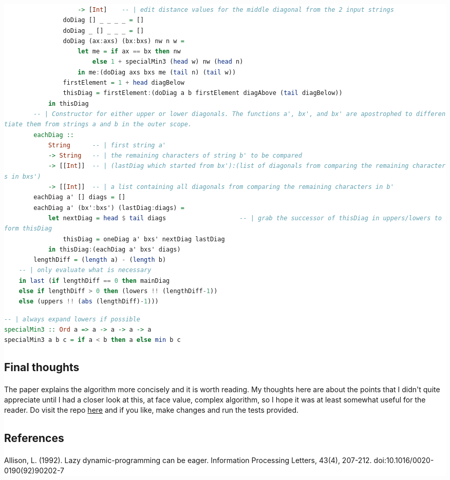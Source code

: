 ```hs
                    -> [Int]    -- | edit distance values for the middle diagonal from the 2 input strings
                doDiag [] _ _ _ _ = []
                doDiag _ [] _ _ _ = []
                doDiag (ax:axs) (bx:bxs) nw n w =
                    let me = if ax == bx then nw
                        else 1 + specialMin3 (head w) nw (head n)
                    in me:(doDiag axs bxs me (tail n) (tail w))
                firstElement = 1 + head diagBelow
                thisDiag = firstElement:(doDiag a b firstElement diagAbove (tail diagBelow))
            in thisDiag
        -- | Constructor for either upper or lower diagonals. The functions a', bx', and bx' are apostrophed to differentiate them from strings a and b in the outer scope.
        eachDiag :: 
            String      -- | first string a'
            -> String   -- | the remaining characters of string b' to be compared
            -> [[Int]]  -- | (lastDiag which started from bx'):(list of diagonals from comparing the remaining characters in bxs')
            -> [[Int]]  -- | a list containing all diagonals from comparing the remaining characters in b'
        eachDiag a' [] diags = []
        eachDiag a' (bx':bxs') (lastDiag:diags) =
            let nextDiag = head $ tail diags                    -- | grab the successor of thisDiag in uppers/lowers to form thisDiag
                thisDiag = oneDiag a' bxs' nextDiag lastDiag
            in thisDiag:(eachDiag a' bxs' diags)
        lengthDiff = (length a) - (length b)
    -- | only evaluate what is necessary
    in last (if lengthDiff == 0 then mainDiag 
    else if lengthDiff > 0 then (lowers !! (lengthDiff-1)) 
    else (uppers !! (abs (lengthDiff)-1)))
```

```hs
-- | always expand lowers if possible
specialMin3 :: Ord a => a -> a -> a -> a
specialMin3 a b c = if a < b then a else min b c
```

## Final thoughts
The paper explains the algorithm more concisely and it is worth reading. My thoughts here are about the points that I didn't quite appreciate until I had a closer look at this, at face value, complex algorithm, so I hope it was at least somewhat useful for the reader. Do visit the repo [here](https://github.com/asherLZR/lazy-dynamic-programming) and if you like, make changes and run the tests provided.

## References
Allison, L. (1992). Lazy dynamic-programming can be eager. Information Processing Letters, 43(4), 207-212. doi:10.1016/0020-0190(92)90202-7